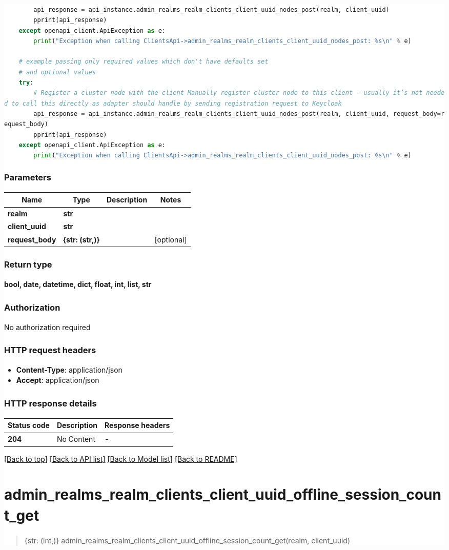 ```python
        api_response = api_instance.admin_realms_realm_clients_client_uuid_nodes_post(realm, client_uuid)
        pprint(api_response)
    except openapi_client.ApiException as e:
        print("Exception when calling ClientsApi->admin_realms_realm_clients_client_uuid_nodes_post: %s\n" % e)

    # example passing only required values which don't have defaults set
    # and optional values
    try:
        # Register a cluster node with the client Manually register cluster node to this client - usually it’s not needed to call this directly as adapter should handle by sending registration request to Keycloak
        api_response = api_instance.admin_realms_realm_clients_client_uuid_nodes_post(realm, client_uuid, request_body=request_body)
        pprint(api_response)
    except openapi_client.ApiException as e:
        print("Exception when calling ClientsApi->admin_realms_realm_clients_client_uuid_nodes_post: %s\n" % e)
```

### Parameters

Name | Type | Description  | Notes
------------- | ------------- | ------------- | -------------
 **realm** | **str**|  |
 **client_uuid** | **str**|  |
 **request_body** | **{str: (str,)}**|  | [optional]

### Return type

**bool, date, datetime, dict, float, int, list, str**

### Authorization

No authorization required

### HTTP request headers

 - **Content-Type**: application/json
 - **Accept**: application/json

### HTTP response details
| Status code | Description | Response headers |
|-------------|-------------|------------------|
**204** | No Content |  -  |

[[Back to top]](#) [[Back to API list]](../README.md#documentation-for-api-endpoints) [[Back to Model list]](../README.md#documentation-for-models) [[Back to README]](../README.md)

# **admin_realms_realm_clients_client_uuid_offline_session_count_get**
> {str: (int,)} admin_realms_realm_clients_client_uuid_offline_session_count_get(realm, client_uuid)
